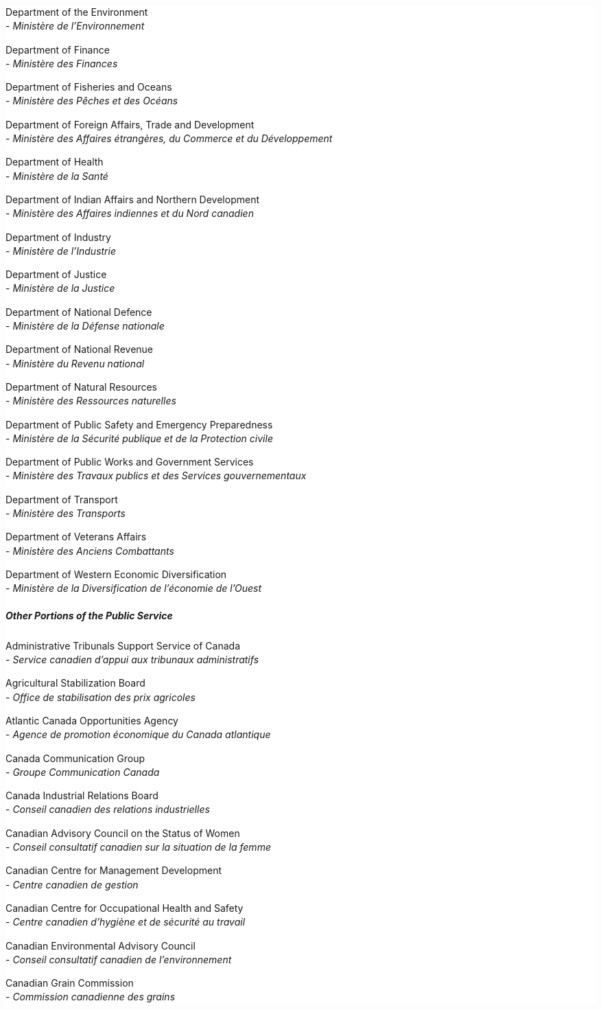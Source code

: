 Department of the Environment<br />- <i>Ministère de l’Environnement</i>

Department of Finance<br />- <i>Ministère des Finances</i>

Department of Fisheries and Oceans<br />- <i>Ministère des Pêches et des Océans</i>

Department of Foreign Affairs, Trade and Development<br />- <i>Ministère des Affaires étrangères, du Commerce et du Développement</i>

Department of Health<br />- <i>Ministère de la Santé</i>

Department of Indian Affairs and Northern Development<br />- <i>Ministère des Affaires indiennes et du Nord canadien</i>

Department of Industry<br />- <i>Ministère de l’Industrie</i>

Department of Justice<br />- <i>Ministère de la Justice</i>

Department of National Defence<br />- <i>Ministère de la Défense nationale</i>

Department of National Revenue<br />- <i>Ministère du Revenu national</i>

Department of Natural Resources<br />- <i>Ministère des Ressources naturelles</i>

Department of Public Safety and Emergency Preparedness<br />- <i>Ministère de la Sécurité publique et de la Protection civile</i>

Department of Public Works and Government Services<br />- <i>Ministère des Travaux publics et des Services gouvernementaux</i>

Department of Transport<br />- <i>Ministère des Transports</i>

Department of Veterans Affairs<br />- <i>Ministère des Anciens Combattants</i>

Department of Western Economic Diversification<br />- <i>Ministère de la Diversification de l’économie de l’Ouest</i>
##### Other Portions of the Public Service

Administrative Tribunals Support Service of Canada<br />- <i>Service canadien d’appui aux tribunaux administratifs</i>

Agricultural Stabilization Board<br />- <i>Office de stabilisation des prix agricoles</i>

Atlantic Canada Opportunities Agency<br />- <i>Agence de promotion économique du Canada atlantique</i>

Canada Communication Group<br />- <i>Groupe Communication Canada</i>

Canada Industrial Relations Board<br />- <i>Conseil canadien des relations industrielles</i>

Canadian Advisory Council on the Status of Women<br />- <i>Conseil consultatif canadien sur la situation de la femme</i>

Canadian Centre for Management Development<br />- <i>Centre canadien de gestion</i>

Canadian Centre for Occupational Health and Safety<br />- <i>Centre canadien d’hygiène et de sécurité au travail</i>

Canadian Environmental Advisory Council<br />- <i>Conseil consultatif canadien de l’environnement</i>

Canadian Grain Commission<br />- <i>Commission canadienne des grains</i>
